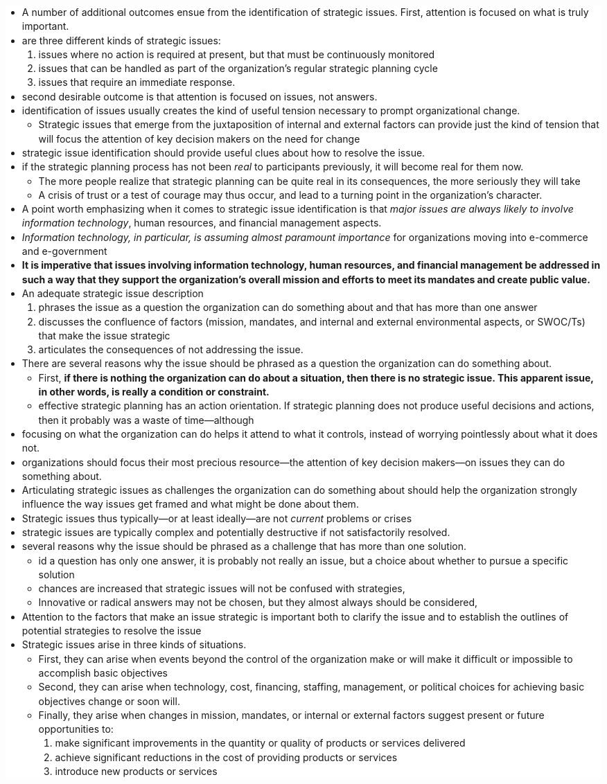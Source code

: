 * A number of additional outcomes ensue from the identification of strategic issues. First, attention is focused on what is truly important.
* are three different kinds of strategic issues:
  1. issues where no action is required at present, but that must be continuously monitored
  1. issues that can be handled as part of the organization’s regular strategic planning cycle
  1. issues that require an immediate response.
* second desirable outcome is that attention is focused on issues, not answers.
* identification of issues usually creates the kind of useful tension necessary to prompt organizational change.
  * Strategic issues that emerge from the juxtaposition of internal and external factors can provide just the kind of tension that will focus the attention of key decision makers on the need for change
* strategic issue identification should provide useful clues about how to resolve the issue.
* if the strategic planning process has not been *real* to participants previously, it will become real for them now.
  * The more people realize that strategic planning can be quite real in its consequences, the more seriously they will take
  * A crisis of trust or a test of courage may thus occur, and lead to a turning point in the organization’s character.
* A point worth emphasizing when it comes to strategic issue identification is that *major issues are always likely to involve information technology*, human resources, and financial management aspects.
* *Information technology, in particular, is assuming almost paramount importance* for organizations moving into e-commerce and e-government
* **It is imperative that issues involving information technology, human resources, and financial management be addressed in such a way that they support the organization’s overall mission and efforts to meet its mandates and create public value.**
* An adequate strategic issue description
  1. phrases the issue as a question the organization can do something about and that has more than one answer
  1. discusses the confluence of factors (mission, mandates, and internal and external environmental aspects, or SWOC/Ts) that make the issue strategic
  1. articulates the consequences of not addressing the issue.
* There are several reasons why the issue should be phrased as a question the organization can do something about.
  * First, **if there is nothing the organization can do about a situation, then there is no strategic issue. This apparent issue, in other words, is really a condition or constraint.**
  * effective strategic planning has an action orientation. If strategic planning does not produce useful decisions and actions, then it probably was a waste of time—although
* focusing on what the organization can do helps it attend to what it controls, instead of worrying pointlessly about what it does not.
* organizations should focus their most precious resource—the attention of key decision makers—on issues they can do something about.
* Articulating strategic issues as challenges the organization can do something about should help the organization strongly influence the way issues get framed and what might be done about them.
* Strategic issues thus typically—or at least ideally—are not _current_ problems or crises
* strategic issues are typically complex and potentially destructive if not satisfactorily resolved.
* several reasons why the issue should be phrased as a challenge that has more than one solution.
  * id a question has only one answer, it is probably not really an issue, but a choice about whether to pursue a specific solution
  * chances are increased that strategic issues will not be confused with strategies,
  * Innovative or radical answers may not be chosen, but they almost always should be considered,
* Attention to the factors that make an issue strategic is important both to clarify the issue and to establish the outlines of potential strategies to resolve the issue
* Strategic issues arise in three kinds of situations.
  * First, they can arise when events beyond the control of the organization make or will make it difficult or impossible to accomplish basic objectives
  * Second, they can arise when technology, cost, financing, staffing, management, or political choices for achieving basic objectives change or soon will.
  * Finally, they arise when changes in mission, mandates, or internal or external factors suggest present or future opportunities to:
    1. make significant improvements in the quantity or quality of products or services delivered
    1. achieve significant reductions in the cost of providing products or services
    1. introduce new products or services